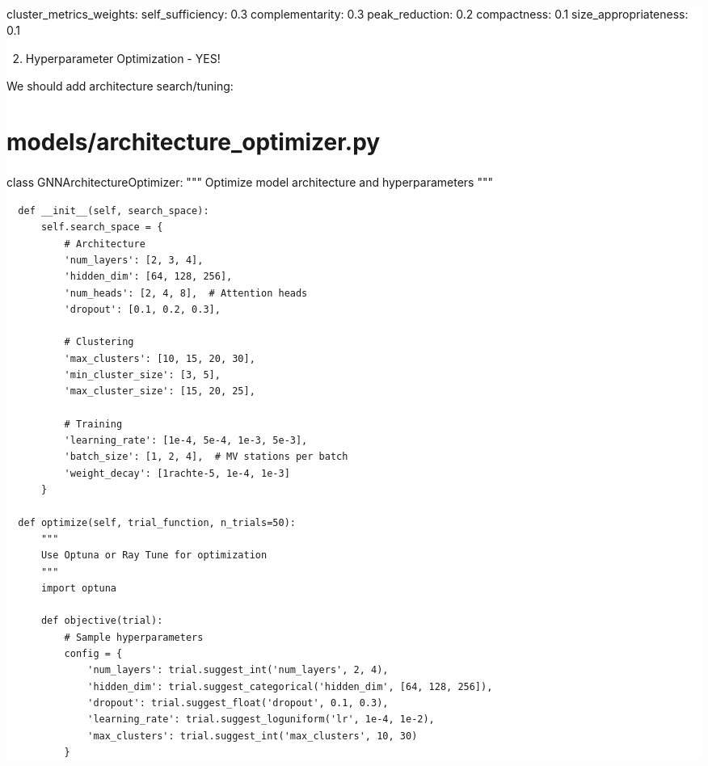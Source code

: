   cluster_metrics_weights:
    self_sufficiency: 0.3
    complementarity: 0.3
    peak_reduction: 0.2
    compactness: 0.1
    size_appropriateness: 0.1

  2. Hyperparameter Optimization - YES!

  We should add architecture search/tuning:

  # models/architecture_optimizer.py
  class GNNArchitectureOptimizer:
      """
      Optimize model architecture and hyperparameters
      """

      def __init__(self, search_space):
          self.search_space = {
              # Architecture
              'num_layers': [2, 3, 4],
              'hidden_dim': [64, 128, 256],
              'num_heads': [2, 4, 8],  # Attention heads
              'dropout': [0.1, 0.2, 0.3],

              # Clustering
              'max_clusters': [10, 15, 20, 30],
              'min_cluster_size': [3, 5],
              'max_cluster_size': [15, 20, 25],

              # Training
              'learning_rate': [1e-4, 5e-4, 1e-3, 5e-3],
              'batch_size': [1, 2, 4],  # MV stations per batch
              'weight_decay': [1rachte-5, 1e-4, 1e-3]
          }

      def optimize(self, trial_function, n_trials=50):
          """
          Use Optuna or Ray Tune for optimization
          """
          import optuna

          def objective(trial):
              # Sample hyperparameters
              config = {
                  'num_layers': trial.suggest_int('num_layers', 2, 4),
                  'hidden_dim': trial.suggest_categorical('hidden_dim', [64, 128, 256]),
                  'dropout': trial.suggest_float('dropout', 0.1, 0.3),
                  'learning_rate': trial.suggest_loguniform('lr', 1e-4, 1e-2),
                  'max_clusters': trial.suggest_int('max_clusters', 10, 30)
              }
